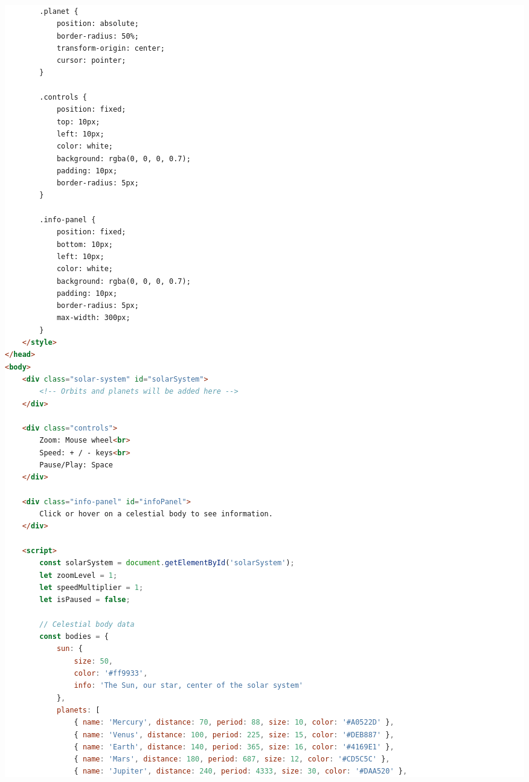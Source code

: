 ```html
        .planet {
            position: absolute;
            border-radius: 50%;
            transform-origin: center;
            cursor: pointer;
        }

        .controls {
            position: fixed;
            top: 10px;
            left: 10px;
            color: white;
            background: rgba(0, 0, 0, 0.7);
            padding: 10px;
            border-radius: 5px;
        }

        .info-panel {
            position: fixed;
            bottom: 10px;
            left: 10px;
            color: white;
            background: rgba(0, 0, 0, 0.7);
            padding: 10px;
            border-radius: 5px;
            max-width: 300px;
        }
    </style>
</head>
<body>
    <div class="solar-system" id="solarSystem">
        <!-- Orbits and planets will be added here -->
    </div>
    
    <div class="controls">
        Zoom: Mouse wheel<br>
        Speed: + / - keys<br>
        Pause/Play: Space
    </div>

    <div class="info-panel" id="infoPanel">
        Click or hover on a celestial body to see information.
    </div>

    <script>
        const solarSystem = document.getElementById('solarSystem');
        let zoomLevel = 1;
        let speedMultiplier = 1;
        let isPaused = false;

        // Celestial body data
        const bodies = {
            sun: {
                size: 50,
                color: '#ff9933',
                info: 'The Sun, our star, center of the solar system'
            },
            planets: [
                { name: 'Mercury', distance: 70, period: 88, size: 10, color: '#A0522D' },
                { name: 'Venus', distance: 100, period: 225, size: 15, color: '#DEB887' },
                { name: 'Earth', distance: 140, period: 365, size: 16, color: '#4169E1' },
                { name: 'Mars', distance: 180, period: 687, size: 12, color: '#CD5C5C' },
                { name: 'Jupiter', distance: 240, period: 4333, size: 30, color: '#DAA520' },
```